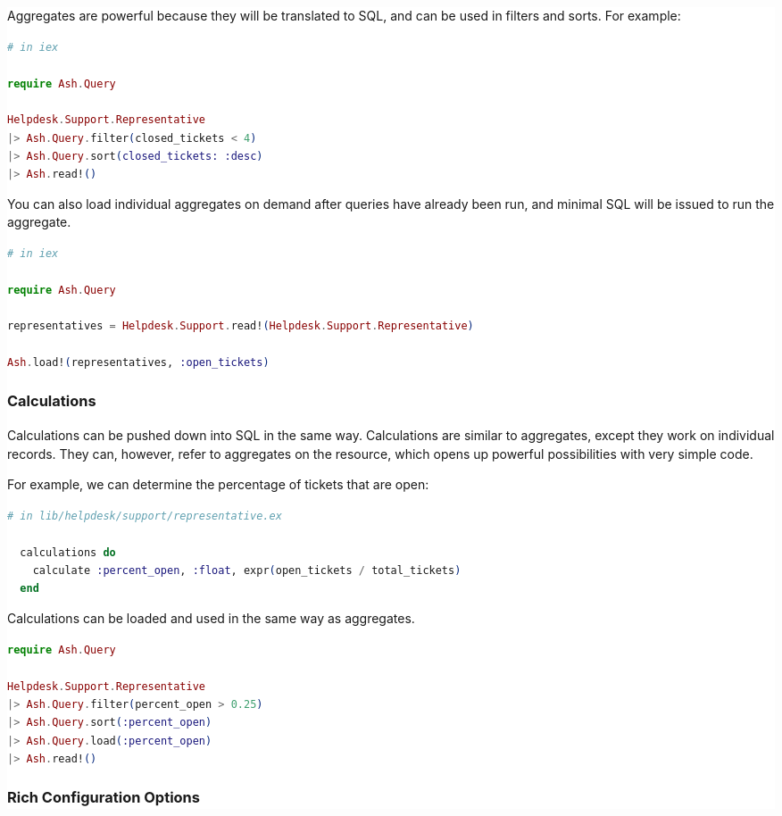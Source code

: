 Aggregates are powerful because they will be translated to SQL, and can be used in filters and sorts. For example:

```elixir
# in iex

require Ash.Query

Helpdesk.Support.Representative
|> Ash.Query.filter(closed_tickets < 4)
|> Ash.Query.sort(closed_tickets: :desc)
|> Ash.read!()
```

You can also load individual aggregates on demand after queries have already been run, and minimal SQL will be issued to run the aggregate.

```elixir
# in iex

require Ash.Query

representatives = Helpdesk.Support.read!(Helpdesk.Support.Representative)

Ash.load!(representatives, :open_tickets)
```

### Calculations

Calculations can be pushed down into SQL in the same way. Calculations are similar to aggregates, except they work on individual records. They can, however, refer to aggregates on the resource, which opens up powerful possibilities with very simple code.

For example, we can determine the percentage of tickets that are open:

```elixir
# in lib/helpdesk/support/representative.ex

  calculations do
    calculate :percent_open, :float, expr(open_tickets / total_tickets)
  end
```

Calculations can be loaded and used in the same way as aggregates.

```elixir
require Ash.Query

Helpdesk.Support.Representative
|> Ash.Query.filter(percent_open > 0.25)
|> Ash.Query.sort(:percent_open)
|> Ash.Query.load(:percent_open)
|> Ash.read!()
```

### Rich Configuration Options
